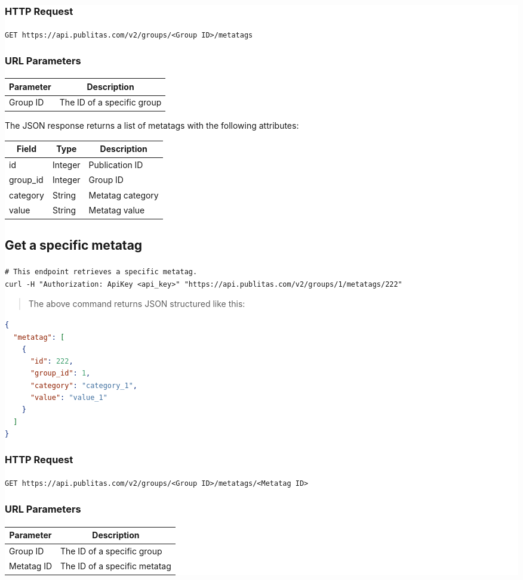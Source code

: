 ### HTTP Request

`GET https://api.publitas.com/v2/groups/<Group ID>/metatags`

### URL Parameters

| Parameter | Description                |
| --------- | -------------------------- |
| Group ID  | The ID of a specific group |

The JSON response returns a list of metatags with the following attributes:

| Field    | Type    | Description      |
| -------- | ------- | ---------------- |
| id       | Integer | Publication ID   |
| group_id | Integer | Group ID         |
| category | String  | Metatag category |
| value    | String  | Metatag value    |

## Get a specific metatag

```shell
# This endpoint retrieves a specific metatag.
curl -H "Authorization: ApiKey <api_key>" "https://api.publitas.com/v2/groups/1/metatags/222"
```

> The above command returns JSON structured like this:

```json
{
  "metatag": [
    {
      "id": 222,
      "group_id": 1,
      "category": "category_1",
      "value": "value_1"
    }
  ]
}
```

### HTTP Request

`GET https://api.publitas.com/v2/groups/<Group ID>/metatags/<Metatag ID>`

### URL Parameters

| Parameter  | Description                  |
| ---------- | ---------------------------- |
| Group ID   | The ID of a specific group   |
| Metatag ID | The ID of a specific metatag |
